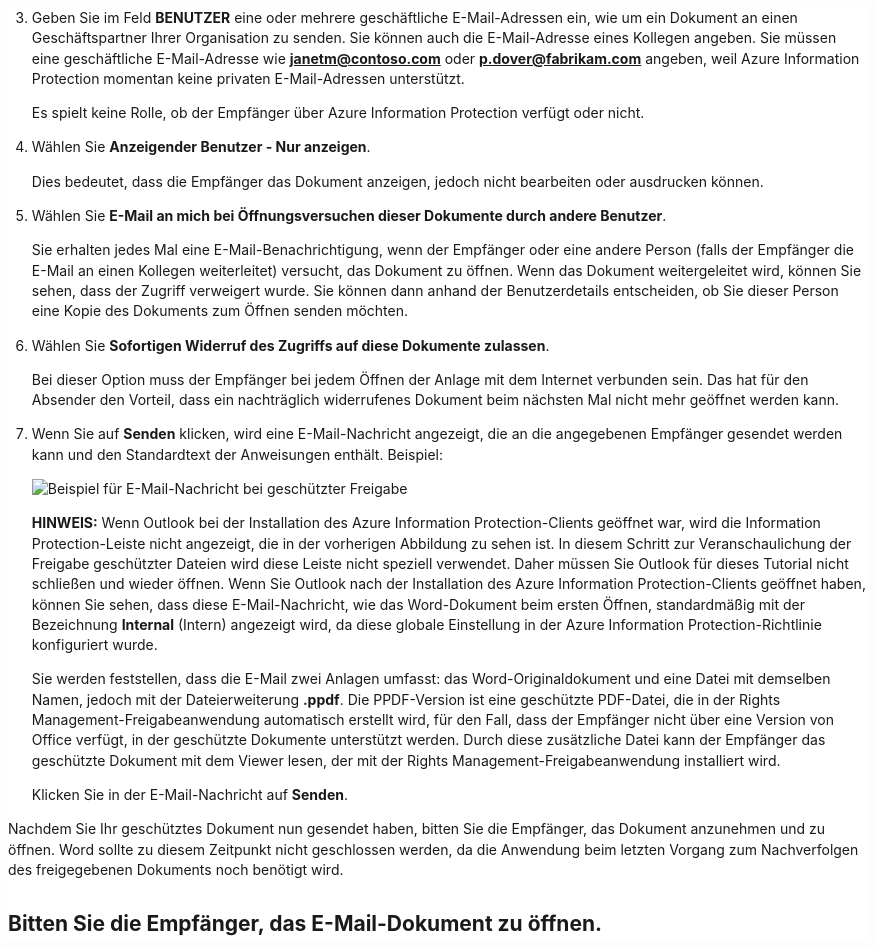 3. Geben Sie im Feld **BENUTZER** eine oder mehrere geschäftliche E-Mail-Adressen ein, wie um ein Dokument an einen Geschäftspartner Ihrer Organisation zu senden. Sie können auch die E-Mail-Adresse eines Kollegen angeben. Sie müssen eine geschäftliche E-Mail-Adresse wie **janetm@contoso.com** oder **p.dover@fabrikam.com** angeben, weil Azure Information Protection momentan keine privaten E-Mail-Adressen unterstützt. 

    Es spielt keine Rolle, ob der Empfänger über Azure Information Protection verfügt oder nicht.

4. Wählen Sie **Anzeigender Benutzer - Nur anzeigen**.

    Dies bedeutet, dass die Empfänger das Dokument anzeigen, jedoch nicht bearbeiten oder ausdrucken können.

5. Wählen Sie **E-Mail an mich bei Öffnungsversuchen dieser Dokumente durch andere Benutzer**.

    Sie erhalten jedes Mal eine E-Mail-Benachrichtigung, wenn der Empfänger oder eine andere Person (falls der Empfänger die E-Mail an einen Kollegen weiterleitet) versucht, das Dokument zu öffnen. Wenn das Dokument weitergeleitet wird, können Sie sehen, dass der Zugriff verweigert wurde. Sie können dann anhand der Benutzerdetails entscheiden, ob Sie dieser Person eine Kopie des Dokuments zum Öffnen senden möchten.

6. Wählen Sie **Sofortigen Widerruf des Zugriffs auf diese Dokumente zulassen**.

    Bei dieser Option muss der Empfänger bei jedem Öffnen der Anlage mit dem Internet verbunden sein. Das hat für den Absender den Vorteil, dass ein nachträglich widerrufenes Dokument beim nächsten Mal nicht mehr geöffnet werden kann. 

4.  Wenn Sie auf **Senden** klicken, wird eine E-Mail-Nachricht angezeigt, die an die angegebenen Empfänger gesendet werden kann und den Standardtext der Anweisungen enthält. Beispiel:

    ![Beispiel für E-Mail-Nachricht bei geschützter Freigabe](../media/example-email-share-protected.png)
    
    **HINWEIS:** Wenn Outlook bei der Installation des Azure Information Protection-Clients geöffnet war, wird die Information Protection-Leiste nicht angezeigt, die in der vorherigen Abbildung zu sehen ist. In diesem Schritt zur Veranschaulichung der Freigabe geschützter Dateien wird diese Leiste nicht speziell verwendet. Daher müssen Sie Outlook für dieses Tutorial nicht schließen und wieder öffnen. Wenn Sie Outlook nach der Installation des Azure Information Protection-Clients geöffnet haben, können Sie sehen, dass diese E-Mail-Nachricht, wie das Word-Dokument beim ersten Öffnen, standardmäßig mit der Bezeichnung **Internal** (Intern) angezeigt wird, da diese globale Einstellung in der Azure Information Protection-Richtlinie konfiguriert wurde.
    
    Sie werden feststellen, dass die E-Mail zwei Anlagen umfasst: das Word-Originaldokument und eine Datei mit demselben Namen, jedoch mit der Dateierweiterung **.ppdf**. Die PPDF-Version ist eine geschützte PDF-Datei, die in der Rights Management-Freigabeanwendung automatisch erstellt wird, für den Fall, dass der Empfänger nicht über eine Version von Office verfügt, in der geschützte Dokumente unterstützt werden. Durch diese zusätzliche Datei kann der Empfänger das geschützte Dokument mit dem Viewer lesen, der mit der Rights Management-Freigabeanwendung installiert wird.

    Klicken Sie in der E-Mail-Nachricht auf **Senden**.

Nachdem Sie Ihr geschütztes Dokument nun gesendet haben, bitten Sie die Empfänger, das Dokument anzunehmen und zu öffnen. Word sollte zu diesem Zeitpunkt nicht geschlossen werden, da die Anwendung beim letzten Vorgang zum Nachverfolgen des freigegebenen Dokuments noch benötigt wird.

## <a name="ask-your-recipients-to-open-the-emailed-document"></a>Bitten Sie die Empfänger, das E-Mail-Dokument zu öffnen.
